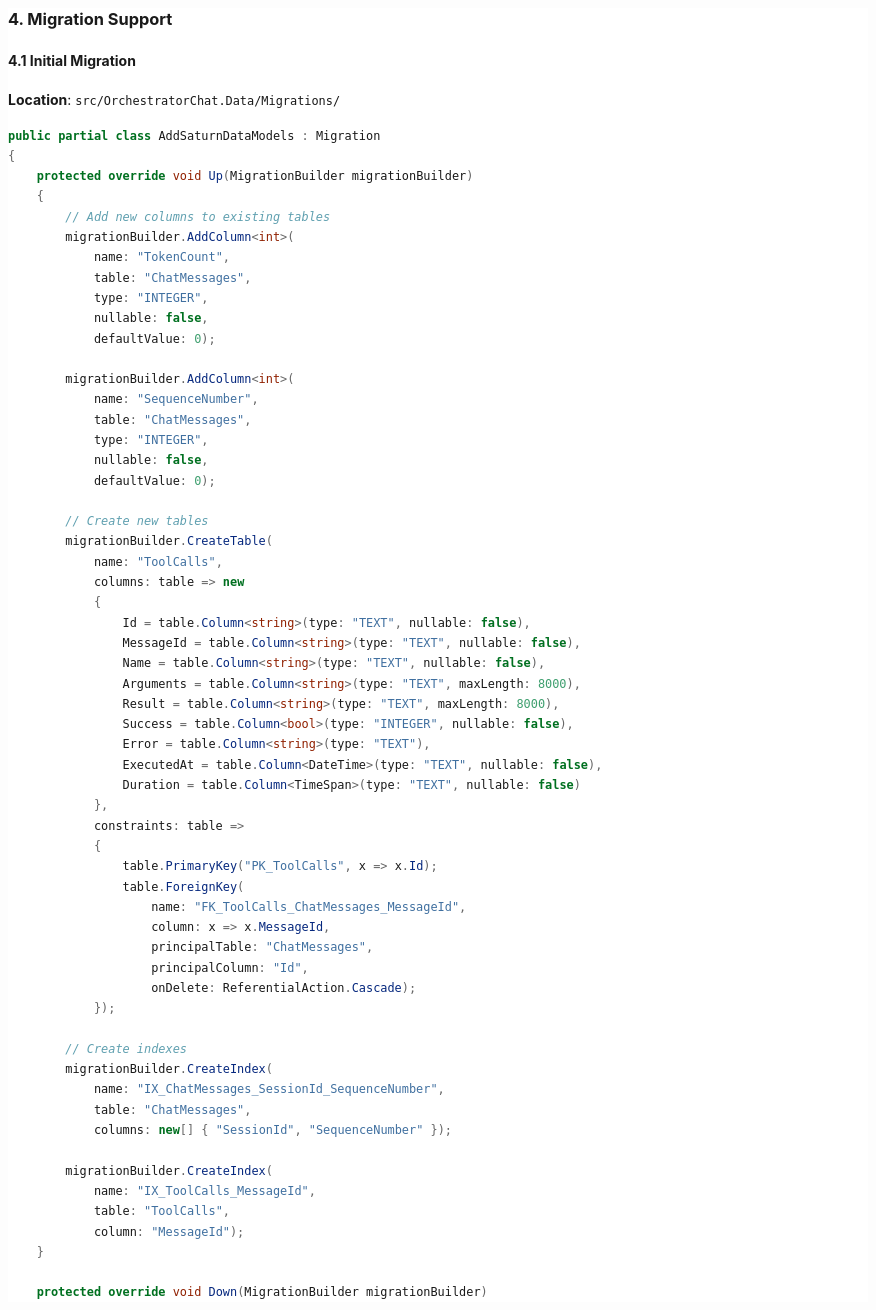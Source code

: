 ### 4. Migration Support

#### 4.1 Initial Migration
**Location**: `src/OrchestratorChat.Data/Migrations/`

```csharp
public partial class AddSaturnDataModels : Migration
{
    protected override void Up(MigrationBuilder migrationBuilder)
    {
        // Add new columns to existing tables
        migrationBuilder.AddColumn<int>(
            name: "TokenCount",
            table: "ChatMessages",
            type: "INTEGER",
            nullable: false,
            defaultValue: 0);
        
        migrationBuilder.AddColumn<int>(
            name: "SequenceNumber",
            table: "ChatMessages",
            type: "INTEGER",
            nullable: false,
            defaultValue: 0);
        
        // Create new tables
        migrationBuilder.CreateTable(
            name: "ToolCalls",
            columns: table => new
            {
                Id = table.Column<string>(type: "TEXT", nullable: false),
                MessageId = table.Column<string>(type: "TEXT", nullable: false),
                Name = table.Column<string>(type: "TEXT", nullable: false),
                Arguments = table.Column<string>(type: "TEXT", maxLength: 8000),
                Result = table.Column<string>(type: "TEXT", maxLength: 8000),
                Success = table.Column<bool>(type: "INTEGER", nullable: false),
                Error = table.Column<string>(type: "TEXT"),
                ExecutedAt = table.Column<DateTime>(type: "TEXT", nullable: false),
                Duration = table.Column<TimeSpan>(type: "TEXT", nullable: false)
            },
            constraints: table =>
            {
                table.PrimaryKey("PK_ToolCalls", x => x.Id);
                table.ForeignKey(
                    name: "FK_ToolCalls_ChatMessages_MessageId",
                    column: x => x.MessageId,
                    principalTable: "ChatMessages",
                    principalColumn: "Id",
                    onDelete: ReferentialAction.Cascade);
            });
        
        // Create indexes
        migrationBuilder.CreateIndex(
            name: "IX_ChatMessages_SessionId_SequenceNumber",
            table: "ChatMessages",
            columns: new[] { "SessionId", "SequenceNumber" });
        
        migrationBuilder.CreateIndex(
            name: "IX_ToolCalls_MessageId",
            table: "ToolCalls",
            column: "MessageId");
    }
    
    protected override void Down(MigrationBuilder migrationBuilder)
```